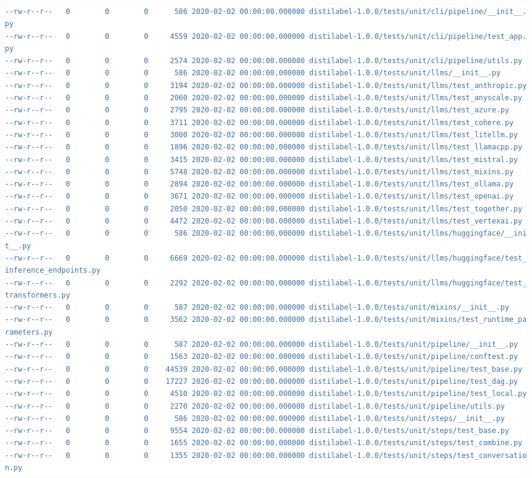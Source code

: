 ```diff
--rw-r--r--   0        0        0      586 2020-02-02 00:00:00.000000 distilabel-1.0.0/tests/unit/cli/pipeline/__init__.py
--rw-r--r--   0        0        0     4559 2020-02-02 00:00:00.000000 distilabel-1.0.0/tests/unit/cli/pipeline/test_app.py
--rw-r--r--   0        0        0     2574 2020-02-02 00:00:00.000000 distilabel-1.0.0/tests/unit/cli/pipeline/utils.py
--rw-r--r--   0        0        0      586 2020-02-02 00:00:00.000000 distilabel-1.0.0/tests/unit/llms/__init__.py
--rw-r--r--   0        0        0     3194 2020-02-02 00:00:00.000000 distilabel-1.0.0/tests/unit/llms/test_anthropic.py
--rw-r--r--   0        0        0     2060 2020-02-02 00:00:00.000000 distilabel-1.0.0/tests/unit/llms/test_anyscale.py
--rw-r--r--   0        0        0     2795 2020-02-02 00:00:00.000000 distilabel-1.0.0/tests/unit/llms/test_azure.py
--rw-r--r--   0        0        0     3711 2020-02-02 00:00:00.000000 distilabel-1.0.0/tests/unit/llms/test_cohere.py
--rw-r--r--   0        0        0     3000 2020-02-02 00:00:00.000000 distilabel-1.0.0/tests/unit/llms/test_litellm.py
--rw-r--r--   0        0        0     1896 2020-02-02 00:00:00.000000 distilabel-1.0.0/tests/unit/llms/test_llamacpp.py
--rw-r--r--   0        0        0     3415 2020-02-02 00:00:00.000000 distilabel-1.0.0/tests/unit/llms/test_mistral.py
--rw-r--r--   0        0        0     5748 2020-02-02 00:00:00.000000 distilabel-1.0.0/tests/unit/llms/test_mixins.py
--rw-r--r--   0        0        0     2894 2020-02-02 00:00:00.000000 distilabel-1.0.0/tests/unit/llms/test_ollama.py
--rw-r--r--   0        0        0     3671 2020-02-02 00:00:00.000000 distilabel-1.0.0/tests/unit/llms/test_openai.py
--rw-r--r--   0        0        0     2050 2020-02-02 00:00:00.000000 distilabel-1.0.0/tests/unit/llms/test_together.py
--rw-r--r--   0        0        0     4472 2020-02-02 00:00:00.000000 distilabel-1.0.0/tests/unit/llms/test_vertexai.py
--rw-r--r--   0        0        0      586 2020-02-02 00:00:00.000000 distilabel-1.0.0/tests/unit/llms/huggingface/__init__.py
--rw-r--r--   0        0        0     6669 2020-02-02 00:00:00.000000 distilabel-1.0.0/tests/unit/llms/huggingface/test_inference_endpoints.py
--rw-r--r--   0        0        0     2292 2020-02-02 00:00:00.000000 distilabel-1.0.0/tests/unit/llms/huggingface/test_transformers.py
--rw-r--r--   0        0        0      587 2020-02-02 00:00:00.000000 distilabel-1.0.0/tests/unit/mixins/__init__.py
--rw-r--r--   0        0        0     3562 2020-02-02 00:00:00.000000 distilabel-1.0.0/tests/unit/mixins/test_runtime_parameters.py
--rw-r--r--   0        0        0      587 2020-02-02 00:00:00.000000 distilabel-1.0.0/tests/unit/pipeline/__init__.py
--rw-r--r--   0        0        0     1563 2020-02-02 00:00:00.000000 distilabel-1.0.0/tests/unit/pipeline/conftest.py
--rw-r--r--   0        0        0    44539 2020-02-02 00:00:00.000000 distilabel-1.0.0/tests/unit/pipeline/test_base.py
--rw-r--r--   0        0        0    17227 2020-02-02 00:00:00.000000 distilabel-1.0.0/tests/unit/pipeline/test_dag.py
--rw-r--r--   0        0        0     4510 2020-02-02 00:00:00.000000 distilabel-1.0.0/tests/unit/pipeline/test_local.py
--rw-r--r--   0        0        0     2270 2020-02-02 00:00:00.000000 distilabel-1.0.0/tests/unit/pipeline/utils.py
--rw-r--r--   0        0        0      586 2020-02-02 00:00:00.000000 distilabel-1.0.0/tests/unit/steps/__init__.py
--rw-r--r--   0        0        0     9554 2020-02-02 00:00:00.000000 distilabel-1.0.0/tests/unit/steps/test_base.py
--rw-r--r--   0        0        0     1655 2020-02-02 00:00:00.000000 distilabel-1.0.0/tests/unit/steps/test_combine.py
--rw-r--r--   0        0        0     1355 2020-02-02 00:00:00.000000 distilabel-1.0.0/tests/unit/steps/test_conversation.py
```